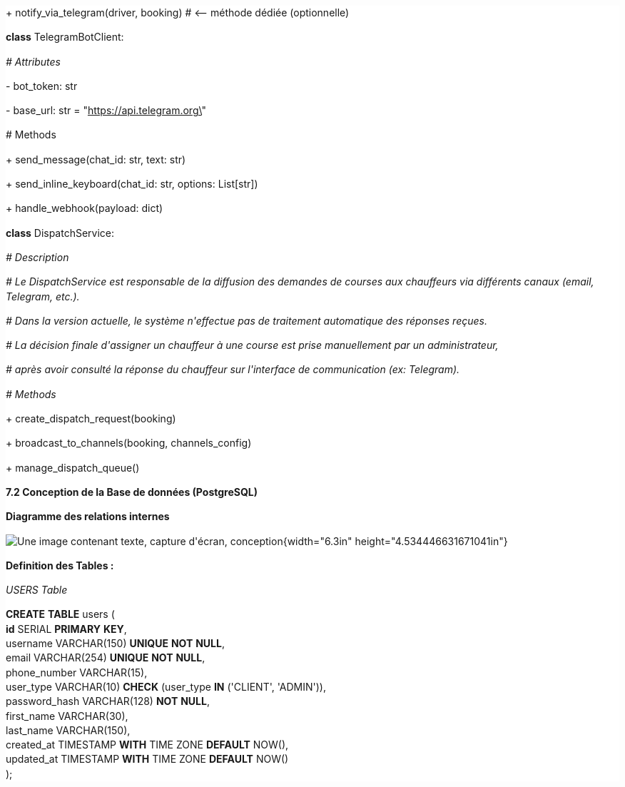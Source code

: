 \+ notify_via_telegram(driver, booking) \# \<\-- méthode dédiée
(optionnelle)

**class** TelegramBotClient:

*\# Attributes*

\- bot_token: str

\- base_url: str = \"https://api.telegram.org\"

\# Methods

\+ send_message(chat_id: str, text: str)

\+ send_inline_keyboard(chat_id: str, options: List\[str\])

\+ handle_webhook(payload: dict)

**class** DispatchService:

*\# Description*

*\# Le DispatchService est responsable de la diffusion des demandes de
courses aux chauffeurs via différents canaux (email, Telegram, etc.).*

*\# Dans la version actuelle, le système n\'effectue pas de traitement
automatique des réponses reçues.*

*\# La décision finale d'assigner un chauffeur à une course est prise
manuellement par un administrateur,*

*\# après avoir consulté la réponse du chauffeur sur l'interface de
communication (ex: Telegram).*

*\# Methods*

\+ create_dispatch_request(booking)

\+ broadcast_to_channels(booking, channels_config)

\+ manage_dispatch_queue()

**7.2 Conception de la Base de données (PostgreSQL)**

**Diagramme des relations internes**

![Une image contenant texte, capture d'écran,
conception](media/image8.png){width="6.3in"
height="4.534446631671041in"}

**Definition des Tables :**

*USERS Table*

**CREATE** **TABLE** users (\
**id** SERIAL **PRIMARY** **KEY**,\
username VARCHAR(150) **UNIQUE** **NOT** **NULL**,\
email VARCHAR(254) **UNIQUE** **NOT** **NULL**,\
phone_number VARCHAR(15),\
user_type VARCHAR(10) **CHECK** (user_type **IN** (\'CLIENT\',
\'ADMIN\')),\
password_hash VARCHAR(128) **NOT** **NULL**,\
first_name VARCHAR(30),\
last_name VARCHAR(150),\
created_at TIMESTAMP **WITH** TIME ZONE **DEFAULT** NOW(),\
updated_at TIMESTAMP **WITH** TIME ZONE **DEFAULT** NOW()\
);

